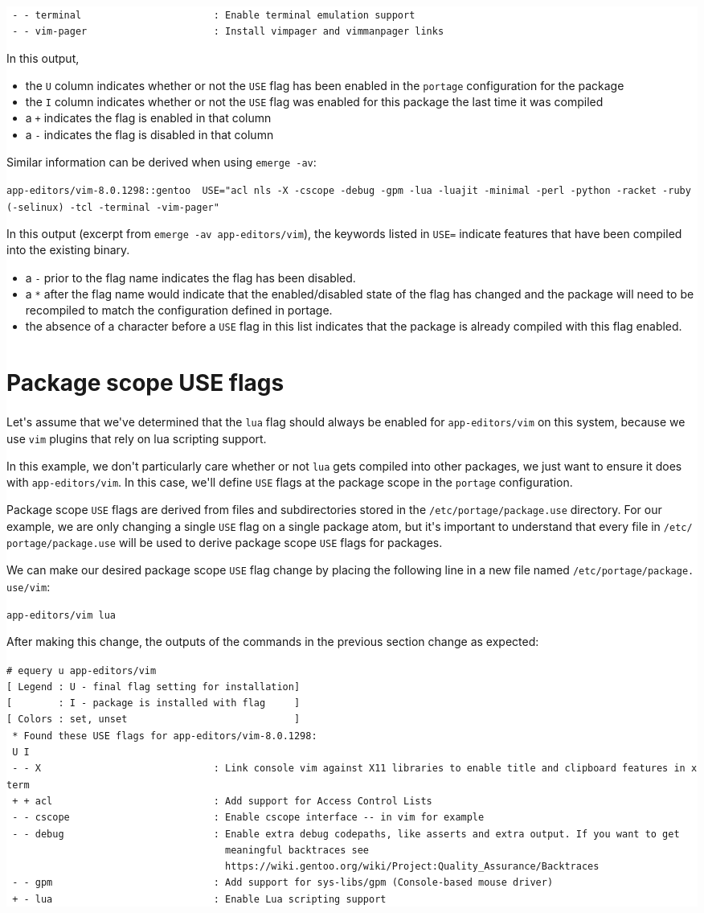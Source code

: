 ```
 - - terminal                       : Enable terminal emulation support
 - - vim-pager                      : Install vimpager and vimmanpager links
```

In this output,
- the `U` column indicates whether or not the `USE` flag has been enabled in the `portage` configuration for the package
- the `I` column indicates whether or not the `USE` flag was enabled for this package the last time it was compiled
- a `+` indicates the flag is enabled in that column
- a `-` indicates the flag is disabled in that column

Similar information can be derived when using `emerge -av`:

```
app-editors/vim-8.0.1298::gentoo  USE="acl nls -X -cscope -debug -gpm -lua -luajit -minimal -perl -python -racket -ruby (-selinux) -tcl -terminal -vim-pager"
```

In this output (excerpt from `emerge -av app-editors/vim`), the keywords listed in `USE=` indicate features that have been compiled into the existing binary.
- a `-` prior to the flag name indicates the flag has been disabled.
- a `*` after the flag name would indicate that the enabled/disabled state of the flag has changed and the package will need to be recompiled to match the configuration defined in portage.
- the absence of a character before a `USE` flag in this list indicates that the package is already compiled with this flag enabled.

# Package scope USE flags
Let's assume that we've determined that the `lua` flag should always be enabled for `app-editors/vim` on this system, because we use `vim` plugins that rely on lua scripting support.

In this example, we don't particularly care whether or not `lua` gets compiled into other packages, we just want to ensure it does with `app-editors/vim`. In this case, we'll define `USE` flags at the package scope in the `portage` configuration.

Package scope `USE` flags are derived from files and subdirectories stored in the `/etc/portage/package.use` directory. For our example, we are only changing a single `USE` flag on a single package atom, but it's important to understand that every file in `/etc/portage/package.use` will be used to derive package scope `USE` flags for packages.

We can make our desired package scope `USE` flag change by placing the following line in a new file named `/etc/portage/package.use/vim`:

```
app-editors/vim lua
```

After making this change, the outputs of the commands in the previous section change as expected:

```
# equery u app-editors/vim
[ Legend : U - final flag setting for installation]
[        : I - package is installed with flag     ]
[ Colors : set, unset                             ]
 * Found these USE flags for app-editors/vim-8.0.1298:
 U I
 - - X                              : Link console vim against X11 libraries to enable title and clipboard features in xterm
 + + acl                            : Add support for Access Control Lists
 - - cscope                         : Enable cscope interface -- in vim for example
 - - debug                          : Enable extra debug codepaths, like asserts and extra output. If you want to get
                                      meaningful backtraces see
                                      https://wiki.gentoo.org/wiki/Project:Quality_Assurance/Backtraces
 - - gpm                            : Add support for sys-libs/gpm (Console-based mouse driver)
 + - lua                            : Enable Lua scripting support
```